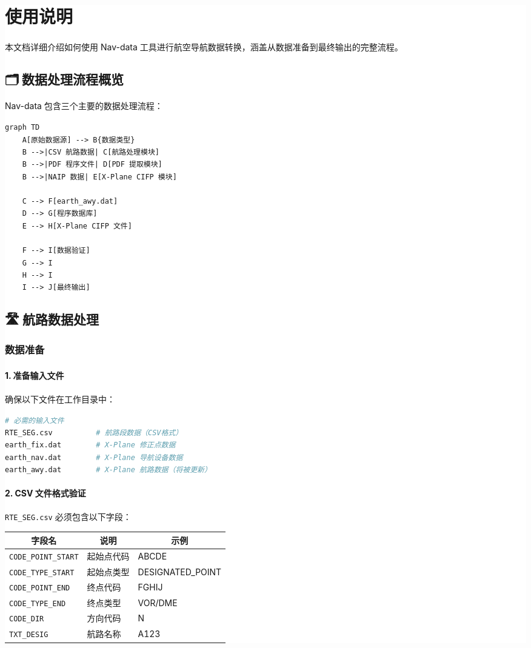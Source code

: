 # 使用说明

本文档详细介绍如何使用 Nav-data 工具进行航空导航数据转换，涵盖从数据准备到最终输出的完整流程。

## 🗂️ 数据处理流程概览

Nav-data 包含三个主要的数据处理流程：

```mermaid
graph TD
    A[原始数据源] --> B{数据类型}
    B -->|CSV 航路数据| C[航路处理模块]
    B -->|PDF 程序文件| D[PDF 提取模块]
    B -->|NAIP 数据| E[X-Plane CIFP 模块]

    C --> F[earth_awy.dat]
    D --> G[程序数据库]
    E --> H[X-Plane CIFP 文件]

    F --> I[数据验证]
    G --> I
    H --> I
    I --> J[最终输出]
```

## 🛣️ 航路数据处理

### 数据准备

#### 1. 准备输入文件

确保以下文件在工作目录中：

```bash
# 必需的输入文件
RTE_SEG.csv          # 航路段数据（CSV格式）
earth_fix.dat        # X-Plane 修正点数据
earth_nav.dat        # X-Plane 导航设备数据
earth_awy.dat        # X-Plane 航路数据（将被更新）
```

#### 2. CSV 文件格式验证

`RTE_SEG.csv` 必须包含以下字段：

| 字段名             | 说明       | 示例             |
| ------------------ | ---------- | ---------------- |
| `CODE_POINT_START` | 起始点代码 | ABCDE            |
| `CODE_TYPE_START`  | 起始点类型 | DESIGNATED_POINT |
| `CODE_POINT_END`   | 终点代码   | FGHIJ            |
| `CODE_TYPE_END`    | 终点类型   | VOR/DME          |
| `CODE_DIR`         | 方向代码   | N                |
| `TXT_DESIG`        | 航路名称   | A123             |
